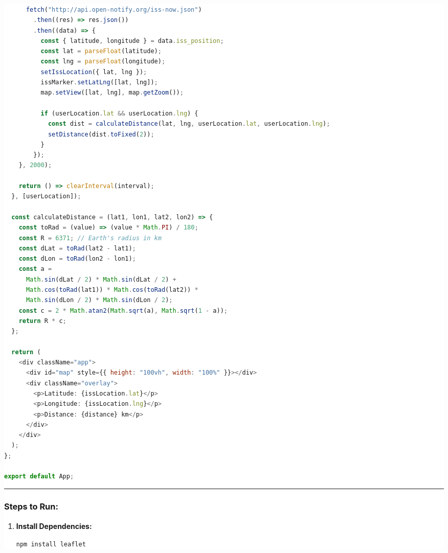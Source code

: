 ```javascript
      fetch("http://api.open-notify.org/iss-now.json")
        .then((res) => res.json())
        .then((data) => {
          const { latitude, longitude } = data.iss_position;
          const lat = parseFloat(latitude);
          const lng = parseFloat(longitude);
          setIssLocation({ lat, lng });
          issMarker.setLatLng([lat, lng]);
          map.setView([lat, lng], map.getZoom());

          if (userLocation.lat && userLocation.lng) {
            const dist = calculateDistance(lat, lng, userLocation.lat, userLocation.lng);
            setDistance(dist.toFixed(2));
          }
        });
    }, 2000);

    return () => clearInterval(interval);
  }, [userLocation]);

  const calculateDistance = (lat1, lon1, lat2, lon2) => {
    const toRad = (value) => (value * Math.PI) / 180;
    const R = 6371; // Earth's radius in km
    const dLat = toRad(lat2 - lat1);
    const dLon = toRad(lon2 - lon1);
    const a =
      Math.sin(dLat / 2) * Math.sin(dLat / 2) +
      Math.cos(toRad(lat1)) * Math.cos(toRad(lat2)) *
      Math.sin(dLon / 2) * Math.sin(dLon / 2);
    const c = 2 * Math.atan2(Math.sqrt(a), Math.sqrt(1 - a));
    return R * c;
  };

  return (
    <div className="app">
      <div id="map" style={{ height: "100vh", width: "100%" }}></div>
      <div className="overlay">
        <p>Latitude: {issLocation.lat}</p>
        <p>Longitude: {issLocation.lng}</p>
        <p>Distance: {distance} km</p>
      </div>
    </div>
  );
};

export default App;
```

---

### Steps to Run:
1. **Install Dependencies:**
   ```bash
   npm install leaflet
   ```
